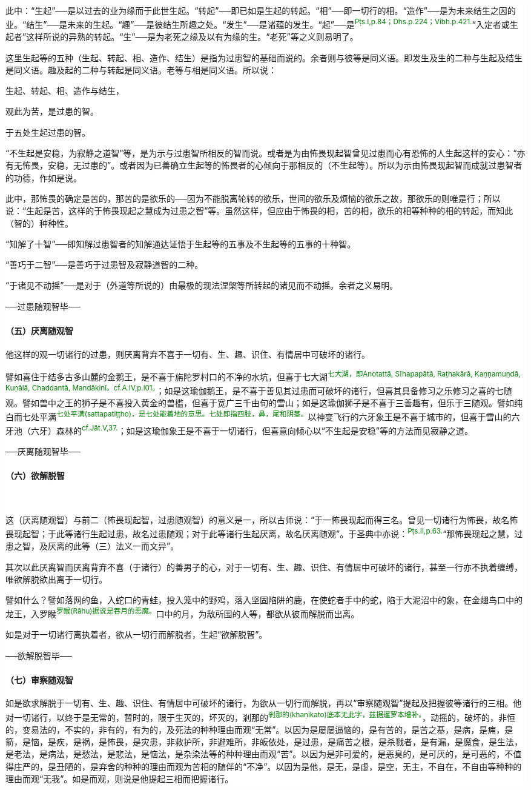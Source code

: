 此中：“生起”──是以过去的业为缘而于此世生起。“转起”──即已如是生起的转起。“相”──即一切行的相。“造作”──是为未来结生之因的业。“结生”──是未来的生起。“趣”──是彼结生所趣之处。“发生”──是诸蕴的发生。“起”──是<sup><font color="green">Pṭs.I,p.84；Dhs.p.224；Vibh.p.421.</font></sup>“入定者或生起者”这样所说的异熟的转起。“生”──是为老死之缘及以有为缘的生。“老死”等之义则易明了。

这里生起等的五种（生起、转起、相、造作、结生）是指为过患智的基础而说的。余者则与彼等是同义语。即发生及生的二种与生起及结生是同义语。趣及起的二种与转起是同义语。老等与相是同义语。所以说：

生起、转起、相、造作与结生，

观此为苦，是过患的智。

于五处生起过患的智。

“不生起是安稳，为寂静之道智”等，是为示与过患智所相反的智而说。或者是为由怖畏现起智曾见过患而心有恐怖的人生起这样的安心：“亦有无怖畏，安稳，无过患的”。或者因为已善确立生起等的怖畏者的心倾向于那相反的（不生起等）。所以为示由怖畏现起智而成就过患智者的功德，作如是说。

此中，那怖畏的确定是苦的，那苦的是欲乐的──因为不能脱离轮转的欲乐，世间的欲乐及烦恼的欲乐之故，那欲乐的则唯是行；所以说：“生起是苦，这样的于怖畏现起之慧成为过患之智”等。虽然这样，但应由于怖畏的相，苦的相，欲乐的相等种种的相的转起，而知此（智的）种种性。

“知解了十智”──即知解过患智者的知解通达证悟于生起等的五事及不生起等的五事的十种智。

“善巧于二智”──是善巧于过患智及寂静道智的二种。

“于诸见不动摇”──是对于（外道等所说的）由最极的现法涅槃等所转起的诸见而不动摇。余者之义易明。

──过患随观智毕──

#### （五）厌离随观智

他这样的观一切诸行的过患，则厌离背弃不喜于一切有、生、趣、识住、有情居中可破坏的诸行。

譬如喜住于结多古多山麓的金鹅王，是不喜于旃陀罗村口的不净的水坑，但喜于七大湖<sup><font color="green">七大湖，即Anotattā, Sīhapapātā, Raṭhakārā, Kaṇṇamuṇdā, Kuṇālā, Chaddantā, Mandākinī。cf.A.IV,p.l01。</font></sup>；如是这瑜伽鹅王，是不喜于善见其过患而可破坏的诸行，但喜其具备修习之乐修习之喜的七随观。譬如兽中之王的狮子是不喜投入黄金的兽槛，但喜于宽广三千由旬的雪山；如是这瑜伽狮子是不喜于三善趣有，但乐于三随观。譬如纯白而七处平满<sup><font color="green">七处平满(sattapatiṭṭho)，是七处能着地的意思。七处即指四肢，鼻，尾和阴茎。</font></sup>以神变飞行的六牙象王是不喜于城市的，但喜于雪山的六牙池（六牙）森林的<sup><font color="green">cf.Jāt.V,37.</font></sup>；如是这瑜伽象王是不喜于一切诸行，但喜意向倾心以“不生起是安稳”等的方法而见寂静之道。

──厌离随观智毕──

#### （六）欲解脱智

　　

这（厌离随观智）与前二（怖畏现起智，过患随观智）的意义是一，所以古师说：“于一怖畏现起而得三名。曾见一切诸行为怖畏，故名怖畏现起智；于此等诸行生起过患，故名过患随观；对于此等诸行生起厌离，故名厌离随观”。于圣典中亦说：<sup><font color="green">Pṭs.II,p.63.</font></sup>“那怖畏现起之慧，过患之智，及厌离的此等（三）法义一而文异”。

其次以此厌离智而厌离背弃不喜（于诸行）的善男子的心，对于一切有、生、趣、识住、有情居中可破坏的诸行，甚至一行亦不执着缠缚，唯欲解脱欲出离于一切行。

譬如什么？譬如落网的鱼，入蛇口的青蛙，投入笼中的野鸡，落入坚固陷阱的鹿，在使蛇者手中的蛇，陷于大泥沼中的象，在金翅鸟口中的龙王，入罗睺<sup><font color="green">罗睺(Rāhu)据说是吞月的恶魔。</font></sup>口中的月，为敌所围的人等，都欲从彼而解脱而出离。

如是对于一切诸行离执着者，欲从一切行而解脱者，生起“欲解脱智”。

──欲解脱智毕──

#### （七）审察随观智

如是欲求解脱于一切有、生、趣、识住、有情居中可破坏的诸行，为欲从一切行而解脱，再以“审察随观智”提起及把握彼等诸行的三相。他对一切诸行，以终于是无常的，暂时的，限于生灭的，坏灭的，剎那的<sup><font color="green">剎那的(khaṇikato)底本无此字，兹据暹罗本增补。</font></sup>，动摇的，破坏的，非恒的，变易法的，不实的，非有的，有为的，及死法的种种理由而观“无常”。以因为是屡屡逼恼的，是有苦的，是苦之基，是病，是痈，是箭，是恼，是疾，是祸，是怖畏，是灾患，非救护所，非避难所，非皈依处，是过患，是痛苦之根，是杀戮者，是有漏，是魔食，是生法，是老法，是病法，是愁法，是悲法，是恼法，是杂染法等的种种理由而观“苦”。以因为是非可爱的，是恶臭的，是可厌的，是可恶的，不值得庄严的，是丑陋的，是弃舍的种种的理由而观为苦相的随伴的“不净”。以因为是他，是无，是虚，是空，无主，不自在，不自由等种种的理由而观“无我”。如是而观，则说是他提起三相而把握诸行。
